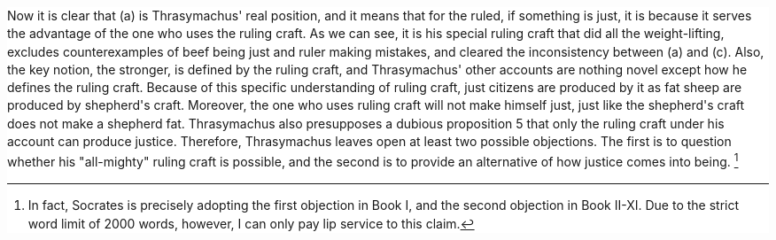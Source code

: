 Now it is clear that (a) is Thrasymachus' real position, and it means that for the ruled, if something is just, it is because it serves the advantage of the one who uses the ruling craft. As we can see, it is his special ruling craft that did all the weight-lifting, excludes counterexamples of beef being just and ruler making mistakes, and cleared the inconsistency between (a) and (c). Also, the key notion, the stronger, is defined by the ruling craft, and Thrasymachus' other accounts are nothing novel except how he defines the ruling craft. Because of this specific understanding of ruling craft, just citizens are produced by it as fat sheep are produced by shepherd's craft. Moreover, the one who uses ruling craft will not make himself just, just like the shepherd's craft does not make a shepherd fat. Thrasymachus also presupposes a dubious proposition 5 that only the ruling craft under his account can produce justice. Therefore, Thrasymachus leaves open at least two possible objections. The first is to question whether his "all-mighty" ruling craft is possible, and the second is to provide an alternative of how justice comes into being. [^11]


[^1]: Thrasymachus presupposes that the stronger means the ruler. I will not question further on this premise, since it is off the topic. Thus, I will use "the stronger" and "the ruler" interchangeably to mean "the ruler" in this paper.
[^2]: This conflict has been pointed out explicitly by Socrates in 339b-e. Thrasymachus resolves this by the ruler "in precise speech", which defines the ruler as infallible. Some have argued that this does not resolve the conflict [i.e. @crossPlatoRepublicPhilosophical1971;@maguireThrasymachusPlato1971]. However, I agree with those who found it to be a plausible solution for the following reasons. First, as Reeve has pointed out, Socrates (or say Plato himself) also adopts this view [detailed textual evidence, see @reeveSocratesMeetsThrasymachus1985]. Also, some thought it was not resolved because they misunderstood (b) as "justice is the law", and they understood the law as the conventional one. This is wrong because since Thrasymachus has moved to the "precise speech", the law should also depend on precise speech and therefore should be reduced to what the ruler in precise speech declares, not factual or conventional laws. Therefore, I only take the conflict between (a) and (c) as the major one and accept "ruler in precise speech" in the following discussion.
[^3]: The discussion over which definition Thrasymachus offers is his real stance is quite nuanced, but they generally speaking fall into three positions respectively. On the side of (a), see @barkerPoliticalThoughtPlato1959, p. 95; @crombieExaminationPlatoDoctrines1963, p. 81; @dorterSocratesRefutationThrasymachus1974; @reeveSocratesMeetsThrasymachus1985; Those who support (b) are @winspearGenesisPlatoThought1956, p. 190; @houraniThrasymachusDefinitionJustice1962; @straussCityMan1978, p. 75; @benardeteSocratesSecondSailing1989, pp. 22-24; @bloomRepublicPlatoSecond1991, pp. 326-328; @staufferPlatoIntroductionQuestion2001, pp. 62-63; Some also prefer (c), i.e. @kerferdDoctrineThrasymachusPlato1947; @sparshottSOCRATESTHRASYMACHUS1966; @hendersonDefenseThrasymachus1970; @nicholsonUnravellingThrasymachusArguments1974; @annasIntroductionPlatoRepublic1981, p. 37; Another popular way to classify these positions is into three categories: nihilism (which asserts that there is no such thing as justice), conventionalism (which posits that justice is exclusively the law), and immoralism (which claims that justice is a matter of personal opinion, but inherently bad). Typically, conventionalism adheres to (b), while immoralism corresponds to (c). Those who favor (a) may sometimes lean towards nihilism interpretation, but it is also possible for them to adopt a conventionalism interpretation.
[^4]:  see @chappellVirtuesThrasymachus1993, @whiteThrasymachusDiplomat1995,  @santasMethodsReasoningJustice2006, @andersonThrasymachusSophisticAccount2016, @barneyCalliclesThrasymachus2017
[^5]: Due to the word limit, I cannot present how Socrates refutes Thrasymachus by using craft analogy. But I want to emphasize the importance of craft analogy in understanding Republic I. Some scholars have pointed out this importance. However, I found none of them have given a satisfying account. Reeve and Irwin think that Socrates is arguing nonsense and only silences Thrasymachus with verbal tricks. Therefore, Plato himself rejects craft analogy and this explains why this Socratic method disappears in his late dialogue [@reeveSocratesMeetsThrasymachus1985;@irwinPlatoMoralTheory1977]. In response to this, Barney defended that Plato did not abandon craft analogy but on the contrary completed it in Republic [@barneyTecheModelVirtue2020]. I agree with most of the conclusions from Barney, but she nevertheless thinks all Socrates' refutations presuppose unjustified Platonic premises that can only be explained later in Book II-IX. This interpretation, however, does not explain why on earth would Thrasymachus yield, blushing and sweating. It also implies that if Thrasymachus does not accept them, then he is never refuted.

[^6]: To the best of my knowledge, Welton is the first and the only few who has noticed the importance of this prohibition [@weltonThrasymachusVsSocrates2006]. He explains the reason why they are not precise or clear as they are too general and uninformative. So far so good, but he then argues that if something is general, then it is theoretical. Therefore Welton claims that Thrasymachus believes a proper definition for justice must not be theoretical like mathematics, but practical and empirical. I think this move is dubious for two reasons. First, Welton did not provide, and as far as I am concerned, there is no textual evidence for the claim that Thrasymachus does think so. On the contrary, what Thrasymachus offers, especially the "ruler in precise speech", is nevertheless general and theoretical. Second, Welton also mentioned the connection between Thrasymachus' account and the dialogue *Cleitophon*, but remained silent about the reason why Cleitophon thinks these definitions are improper. Welton might have been intentionally silent because he is skeptical about the authenticity of *Cleitophon*, but at least it is solid textual evidence and its authenticity is generally conceded [on the discussion of authenticity, see @blitsSocraticTeachingJustice1985;@roochnikRiddleCleitophon1984;@cliffordCleitophon1987;@bruellSocraticEducationIntroduction1999].
[^7]: In Meno, Socrates claims that a definition should be the one form shared by the many and varied (72c). Let alone the different view of knowledge between *Republic* and *Meno*, form is undoubtedly a standard type of knowledge, thereby entailing the calculation of cause\[αἰτίας λογισμῷ\] (98a). Thus, a definition should explain the cause of the many and varied instances.
[^8]: The reformulation from "if A then B" to "B because A", and "iff. A then B" to "B only because A" will raise some doubts because material implication does not entail causality. To explore Platonic causality with logic symbols is far beyond this paper's theme, and since here I'm using the common meaning of if-then, I will simply allow this move.
[^9]: In 347e, Socrates has revealed that Thrasymachus' definition of justice (whatever it is) is yet established on the fundamental premise that "the life of the unjust man is stronger than that of the just mean". Therefore, strictly speaking, this is the real ἀρχή of Thrasymachus' theory. Anyhow, in the scope of my reconstruction, (a) would be the ἀρχή and prior to (b).
[^10]: A possible challenge is that Thrasymachus uses "unjust" to evaluate the paradigmatic tyrant, and this is because Thrasymachus applies "justice is really someone else's good" to the ruler. Thus, for instance, Maguire argued that Thrasymachus offers a new concept that makes him inconsistent [@maguireThrasymachusPlato1971]. However, in 343c, he is explicitly arguing from the standpoint of the subject instead of arguing universally. Also, he makes it clear that he is coherent by adding "the advantage of the man who is stronger and rules" right after he says "justice is really someone else's good". Therefore, when he is applying "justice is really someone else's good" to the ruler, he is using the common view generalized from the necessary property of justice, which can be derived from his previous definition. Yet for Thrasymachus, only the one who uses the ruling craft gets to declare what is just, and evaluating the ruler from the side of the subject is theoretically invalid. Nevertheless, since Thrasymachus is trying to speak to Socrates, who is "the ruled" and (to some extent) accepts the common view, it can serve as an accessible description in loose speech. 
[^11]: In fact, Socrates is precisely adopting the first objection in Book I, and the second objection in Book II-XI. Due to the strict word limit of 2000 words, however, I can only pay lip service to this claim.